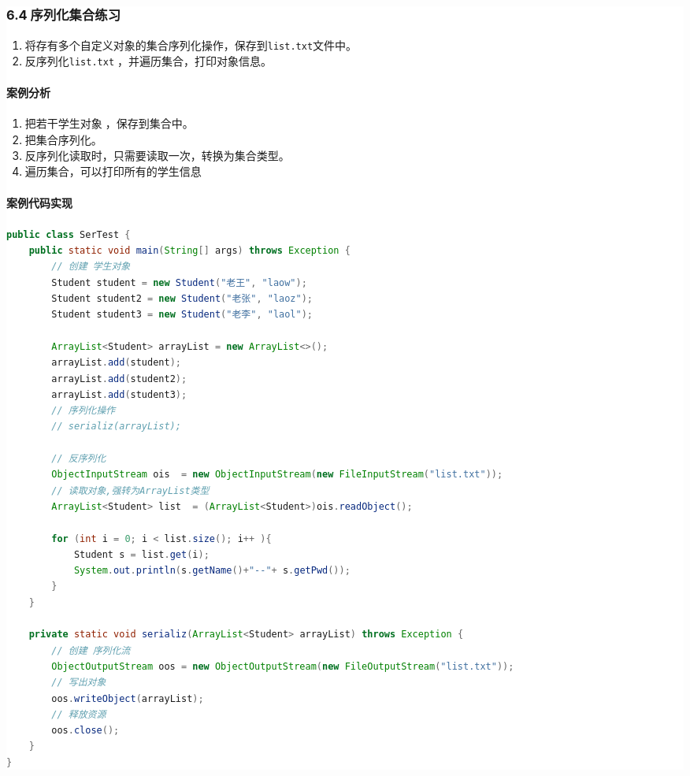 

### 6.4 序列化集合练习

1. 将存有多个自定义对象的集合序列化操作，保存到`list.txt`文件中。
2. 反序列化`list.txt` ，并遍历集合，打印对象信息。

#### 案例分析

1. 把若干学生对象 ，保存到集合中。
2. 把集合序列化。
3. 反序列化读取时，只需要读取一次，转换为集合类型。
4. 遍历集合，可以打印所有的学生信息

#### 案例代码实现

```java
public class SerTest {
	public static void main(String[] args) throws Exception {
		// 创建 学生对象
		Student student = new Student("老王", "laow");
		Student student2 = new Student("老张", "laoz");
		Student student3 = new Student("老李", "laol");

		ArrayList<Student> arrayList = new ArrayList<>();
		arrayList.add(student);
		arrayList.add(student2);
		arrayList.add(student3);
		// 序列化操作
		// serializ(arrayList);
		
		// 反序列化  
		ObjectInputStream ois  = new ObjectInputStream(new FileInputStream("list.txt"));
		// 读取对象,强转为ArrayList类型
		ArrayList<Student> list  = (ArrayList<Student>)ois.readObject();
		
      	for (int i = 0; i < list.size(); i++ ){
          	Student s = list.get(i);
        	System.out.println(s.getName()+"--"+ s.getPwd());
      	}
	}

	private static void serializ(ArrayList<Student> arrayList) throws Exception {
		// 创建 序列化流 
		ObjectOutputStream oos = new ObjectOutputStream(new FileOutputStream("list.txt"));
		// 写出对象
		oos.writeObject(arrayList);
		// 释放资源
		oos.close();
	}
}
```

